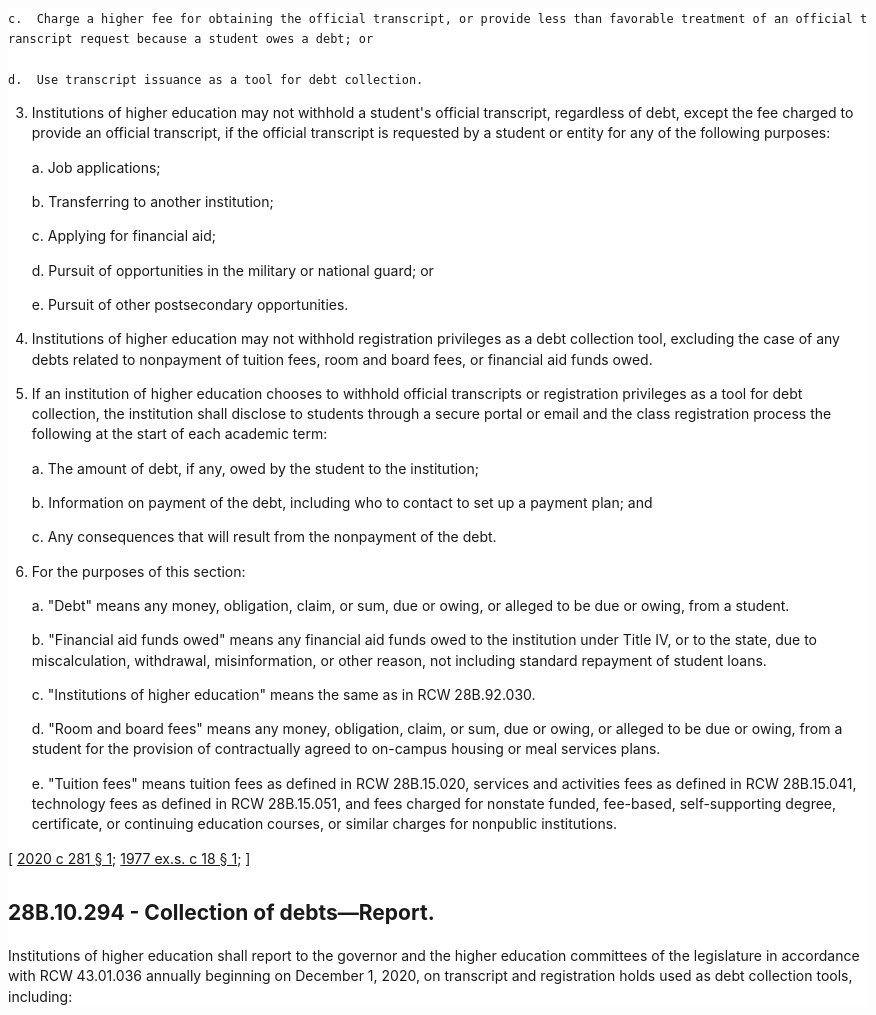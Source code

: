     c.  Charge a higher fee for obtaining the official transcript, or provide less than favorable treatment of an official transcript request because a student owes a debt; or

    d.  Use transcript issuance as a tool for debt collection.

3. Institutions of higher education may not withhold a student's official transcript, regardless of debt, except the fee charged to provide an official transcript, if the official transcript is requested by a student or entity for any of the following purposes:

    a.  Job applications;

    b.  Transferring to another institution;

    c.  Applying for financial aid;

    d.  Pursuit of opportunities in the military or national guard; or

    e.  Pursuit of other postsecondary opportunities.

4. Institutions of higher education may not withhold registration privileges as a debt collection tool, excluding the case of any debts related to nonpayment of tuition fees, room and board fees, or financial aid funds owed.

5. If an institution of higher education chooses to withhold official transcripts or registration privileges as a tool for debt collection, the institution shall disclose to students through a secure portal or email and the class registration process the following at the start of each academic term:

    a.  The amount of debt, if any, owed by the student to the institution;

    b.  Information on payment of the debt, including who to contact to set up a payment plan; and

    c.  Any consequences that will result from the nonpayment of the debt.

6. For the purposes of this section:

    a.  "Debt" means any money, obligation, claim, or sum, due or owing, or alleged to be due or owing, from a student.

    b.  "Financial aid funds owed" means any financial aid funds owed to the institution under Title IV, or to the state, due to miscalculation, withdrawal, misinformation, or other reason, not including standard repayment of student loans.

    c.  "Institutions of higher education" means the same as in RCW 28B.92.030.

    d.  "Room and board fees" means any money, obligation, claim, or sum, due or owing, or alleged to be due or owing, from a student for the provision of contractually agreed to on-campus housing or meal services plans.

    e.  "Tuition fees" means tuition fees as defined in RCW 28B.15.020, services and activities fees as defined in RCW 28B.15.041, technology fees as defined in RCW 28B.15.051, and fees charged for nonstate funded, fee-based, self-supporting degree, certificate, or continuing education courses, or similar charges for nonpublic institutions.

\[ [2020 c 281 § 1](http://lawfilesext.leg.wa.gov/biennium/2019-20/Pdf/Bills/Session%20Laws/House/2513-S2.SL.pdf?cite=2020%20c%20281%20§%201); [1977 ex.s. c 18 § 1](http://leg.wa.gov/CodeReviser/documents/sessionlaw/1977ex1c18.pdf?cite=1977%20ex.s.%20c%2018%20§%201); \]

## 28B.10.294 - Collection of debts—Report.
Institutions of higher education shall report to the governor and the higher education committees of the legislature in accordance with RCW 43.01.036 annually beginning on December 1, 2020, on transcript and registration holds used as debt collection tools, including:
